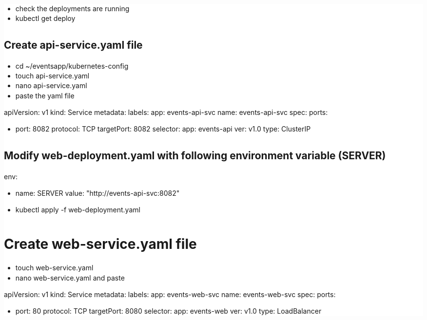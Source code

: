 * check the deployments are running
* kubectl get deploy


## Create api-service.yaml file

* cd ~/eventsapp/kubernetes-config
* touch api-service.yaml
* nano api-service.yaml 
* paste the yaml file
 
apiVersion: v1
kind: Service
metadata:
 labels:
   app: events-api-svc
 name: events-api-svc
spec:
 ports:
 - port: 8082
   protocol: TCP
   targetPort: 8082
 selector:
   app: events-api
   ver: v1.0
 type: ClusterIP


## Modify web-deployment.yaml with following environment variable (SERVER)

env:
- name: SERVER
  value: "http://events-api-svc:8082"

* kubectl apply -f web-deployment.yaml

# Create web-service.yaml file

* touch web-service.yaml
* nano web-service.yaml and paste 

apiVersion: v1
kind: Service
metadata:
 labels:
   app: events-web-svc
 name: events-web-svc
spec:
 ports:
 - port: 80
   protocol: TCP
   targetPort: 8080
 selector:
   app: events-web
   ver: v1.0
 type: LoadBalancer

